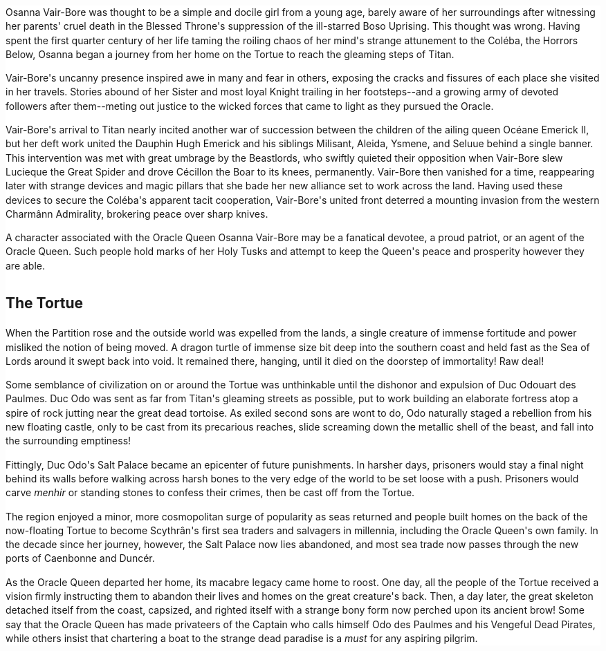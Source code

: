 Osanna Vair-Bore was thought to be a simple and docile girl from a young age, barely aware of her surroundings after witnessing her parents' cruel death in the Blessed Throne's suppression of the ill-starred Boso Uprising. This thought was wrong. Having spent the first quarter century of her life taming the roiling chaos of her mind's strange attunement to the Coléba, the Horrors Below, Osanna began a journey from her home on the Tortue to reach the gleaming steps of Titan.  

Vair-Bore's uncanny presence inspired awe in many and fear in others, exposing the cracks and fissures of each place she visited in her travels. Stories abound of her Sister and most loyal Knight trailing in her footsteps--and a growing army of devoted followers after them--meting out justice to the wicked forces that came to light as they pursued the Oracle.   

Vair-Bore's arrival to Titan nearly incited another war of succession between the children of the ailing queen Océane Emerick II, but her deft work united the Dauphin Hugh Emerick and his siblings Milisant, Aleida, Ysmene, and Seluue behind a single banner. This intervention was met with great umbrage by the Beastlords, who swiftly quieted their opposition when Vair-Bore slew Lucieque the Great Spider and drove Cécillon the Boar to its knees, permanently. Vair-Bore then vanished for a time, reappearing later with strange devices and magic pillars that she bade her new alliance set to work across the land. Having used these devices to secure the Coléba's apparent tacit cooperation, Vair-Bore's united front deterred a mounting invasion from the western Charmânn Admirality, brokering peace over sharp knives.  

A character associated with the Oracle Queen Osanna Vair-Bore may be a fanatical devotee, a proud patriot, or an agent of the Oracle Queen. Such people hold marks of her Holy Tusks and attempt to keep the Queen's peace and prosperity however they are able.  

## The Tortue

When the Partition rose and the outside world was expelled from the lands, a single creature of immense fortitude and power misliked the notion of being moved. A dragon turtle of immense size bit deep into the southern coast and held fast as the Sea of Lords around it swept back into void. It remained there, hanging, until it died on the doorstep of immortality! Raw deal!  

Some semblance of civilization on or around the Tortue was unthinkable until the dishonor and expulsion of Duc Odouart des Paulmes. Duc Odo was sent as far from Titan's gleaming streets as possible, put to work building an elaborate fortress atop a spire of rock jutting near the great dead tortoise. As exiled second sons are wont to do, Odo naturally staged a rebellion from his new floating castle, only to be cast from its precarious reaches, slide screaming down the metallic shell of the beast, and fall into the surrounding emptiness!  

Fittingly, Duc Odo's Salt Palace became an epicenter of future punishments. In harsher days, prisoners would stay a final night behind its walls before walking across harsh bones to the very edge of the world to be set loose with a push. Prisoners would carve _menhir_ or standing stones to confess their crimes, then be cast off from the Tortue.  

The region enjoyed a minor, more cosmopolitan surge of popularity as seas returned and people built homes on the back of the now-floating Tortue to become Scythrân's first sea traders and salvagers in millennia, including the Oracle Queen's own family. In the decade since her journey, however, the Salt Palace now lies abandoned, and most sea trade now passes through the new ports of Caenbonne and Duncér.  

As the Oracle Queen departed her home, its macabre legacy came home to roost. One day, all the people of the Tortue received a vision firmly instructing them to abandon their lives and homes on the great creature's back. Then, a day later, the great skeleton detached itself from the coast, capsized, and righted itself with a strange bony form now perched upon its ancient brow! Some say that the Oracle Queen has made privateers of the Captain who calls himself Odo des Paulmes and his Vengeful Dead Pirates, while others insist that chartering a boat to the strange dead paradise is a _must_ for any aspiring pilgrim.  
